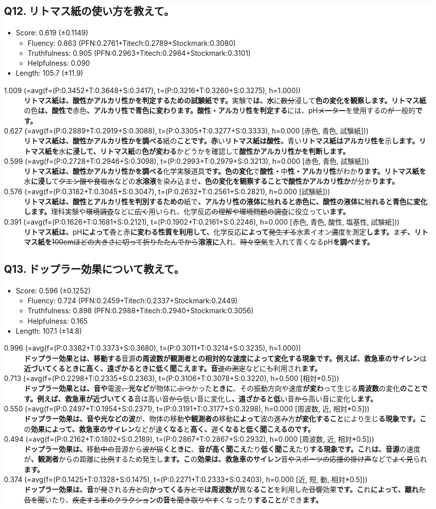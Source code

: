 ## <a name="Q12"></a>Q12. リトマス紙の使い方を教えて。

- Score: 0.619 (±0.1149)
  - Fluency: 0.863 (PFN:0.2761+Titech:0.2789+Stockmark:0.3080)
  - Truthfulness: 0.905 (PFN:0.2963+Titech:0.2984+Stockmark:0.3101)
  - Helpfulness: 0.090
- Length: 105.7 (±11.9)

<dl>
<dt>1.009 (=avg(f=(P:0.3452+T:0.3648+S:0.3417), t=(P:0.3216+T:0.3260+S:0.3275), h=1.000))</dt>
<dd><b>リトマス紙は、酸性かアルカリ性かを判定するための試験紙です。</b>実験で<b>は、水</b>に<s>数分</s>浸して<b>色の変化を観察します。リトマス紙</b>の色<b>は、酸性で</b>赤色<b>、アルカリ性で青色に変わります。酸性・アルカリ性を判定する</b>には、pH<s>メーター</s>を使用するの<s>が</s>一般的<b>です。</b></dd>
<dt>0.627 (=avg(f=(P:0.2889+T:0.2919+S:0.3088), t=(P:0.3305+T:0.3277+S:0.3333), h=0.000 [赤色, 青色, 試験紙]))</dt>
<dd><b>リトマス紙は、酸性かアルカリ性かを調べる</b>紙の<b>ことです。赤</b>い<b>リトマス紙は酸性、</b>青い<b>リトマス紙はアルカリ性を</b>示<b>します。リトマス紙を</b>水<b>に浸して、リトマス紙</b>の<b>色が変わる</b>かどうかを確認して<b>酸性かアルカリ性かを判断します。</b></dd>
<dt>0.599 (=avg(f=(P:0.2728+T:0.2946+S:0.3098), t=(P:0.2993+T:0.2979+S:0.3213), h=0.000 [赤色, 青色, 試験紙]))</dt>
<dd><b>リトマス紙は、酸性かアルカリ性かを調べる</b>化学実験道具<b>です。色の変化</b>で<b>酸性・</b>中<b>性・アルカリ性</b>がわか<b>ります。リトマス紙を</b>水<b>に浸し</b>て<s>クエン酸や食塩水</s>などの<b>水溶液</b>を染み込ませ<b>、色の変化を観察することで酸性かアルカリ性か</b>が分か<b>ります。</b></dd>
<dt>0.576 (=avg(f=(P:0.3182+T:0.3045+S:0.3047), t=(P:0.2632+T:0.2561+S:0.2821), h=0.000 [試験紙]))</dt>
<dd><b>リトマス紙は、酸性とアルカリ性を判別するための</b>紙で<b>、アルカリ性の液体に</b>触<b>れると赤色に、酸性の液体に</b>触<b>れると青色に変化します。</b>理科実験や<s>環境調査</s>などに<s>広く</s>用いられ、化学反応<s>の理解や環境問題の調査</s>に役立ってい<b>ます。</b></dd>
<dt>0.391 (=avg(f=(P:0.1626+T:0.1681+S:0.2121), t=(P:0.1902+T:0.2161+S:0.2246), h=0.000 [赤色, 青色, 酸性, 塩基性, 試験紙]))</dt>
<dd><b>リトマス紙は、</b>pH<b>によって</b><s>青</s>と赤<b>に変わる性質を利用して、</b>化学反応<b>によって</b><s>発生する</s>水素イオン<s>濃</s>度を測定<b>します。</b>ま<s>ず</s><b>、リトマス紙を</b><s>100cmほどの大きさに切って折りたたんでから</s><b>溶液に</b>入れ、<s>時々空気</s>を入れて青くなるpH<b>を調べます。</b></dd>
</dl>

## <a name="Q13"></a>Q13. ドップラー効果について教えて。

- Score: 0.596 (±0.1252)
  - Fluency: 0.724 (PFN:0.2459+Titech:0.2337+Stockmark:0.2449)
  - Truthfulness: 0.898 (PFN:0.2988+Titech:0.2940+Stockmark:0.3056)
  - Helpfulness: 0.165
- Length: 107.1 (±14.8)

<dl>
<dt>0.996 (=avg(f=(P:0.3382+T:0.3373+S:0.3680), t=(P:0.3011+T:0.3214+S:0.3235), h=1.000))</dt>
<dd><b>ドップラー効果とは、移動する</b>音源<b>の周波数が観測者との相対的な速度によって変化する現象です。例えば、救急車のサイレン</b>は<b>近づいてくるときに高く、遠ざかるときに低く聞こえます。音</b><s>速の測定</s>などに<s>も</s>利用され<b>ます。</b></dd>
<dt>0.713 (=avg(f=(P:0.2298+T:0.2335+S:0.2363), t=(P:0.3106+T:0.3078+S:0.3220), h=0.500 [相対*0.5]))</dt>
<dd><b>ドップラー効果とは、音や</b>電波<s>、</s><b>光など</b>が物体に<s>ぶつ</s>かった<b>ときに</b>、その振動方向や速度<b>が変わ</b>って生じる<b>周波数</b>の変化<b>のことです。例えば、救急車が近づいてくる</b>音は高い音<s>から</s>低い音に変化し<b>、遠ざかると低</b>い音<s>から</s>高い音に変化し<b>ます。</b></dd>
<dt>0.550 (=avg(f=(P:0.2497+T:0.1954+S:0.2371), t=(P:0.3191+T:0.3177+S:0.3298), h=0.000 [周波数, 近, 相対*0.5]))</dt>
<dd><b>ドップラー効果は、音や光などの波</b>が、物体の移動<b>や観測者の</b>移動<b>によって</b>波の進<s>み</s>方<b>が変化すること</b>により生じ<b>る現象です。こ</b>の<b>効果によって、救急車のサイレン</b>などが速<b>くなる</b>と<b>高く、</b>遅<b>くなると低く聞こえるのです。</b></dd>
<dt>0.494 (=avg(f=(P:0.2162+T:0.1802+S:0.2189), t=(P:0.2867+T:0.2867+S:0.2932), h=0.000 [周波数, 近, 相対*0.5]))</dt>
<dd><b>ドップラー効果は、</b>移動<s>中の</s>音源から<s>波が届</s><b>くときに</b>、<b>音が高く聞こえ</b>たり<b>低く聞こえ</b>たり<b>する現象です。こ</b>れ<b>は、音源</b>の速度が<b>、観測者</b>からの距離に<s>比例</s>するため発生し<b>ます。こ</b>の<b>効果は、救急車のサイレン</b>音<s>やスポーツの応援の掛け声</s>などで<s>よく見</s>られ<b>ます。</b></dd>
<dt>0.374 (=avg(f=(P:0.1425+T:0.1328+S:0.1475), t=(P:0.2271+T:0.2333+S:0.2403), h=0.000 [近, 短, 動, 相対*0.5]))</dt>
<dd><b>ドップラー効果は、音</b>が<s>発</s>される<s>方と</s>向<b>かってくる</b><s>方とで</s><b>は周波数が</b>異な<b>ること</b>を利用し<s>た音響</s>効果<b>です。こ</b>れ<b>によって、離れ</b><s>た音を聞</s>いたり、<s>疾走する車のクラクショ</s><b>ンの音</b><s>を聞き取りやす</s>くなったり<b>すること</b>ができ<b>ます。</b></dd>
</dl>

